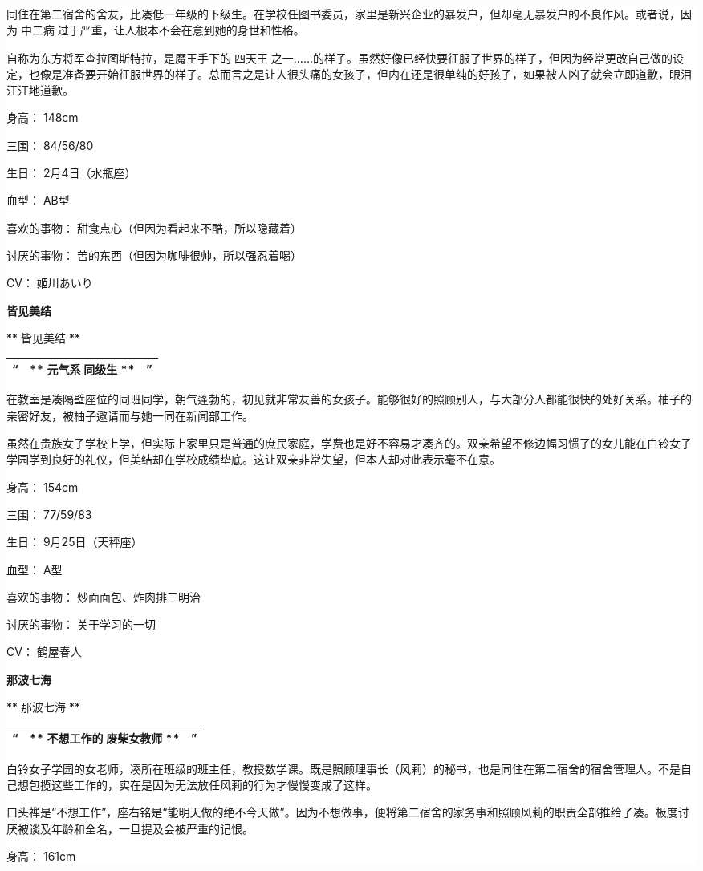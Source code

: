 同住在第二宿舍的舍友，比凑低一年级的下级生。在学校任图书委员，家里是新兴企业的暴发户，但却毫无暴发户的不良作风。或者说，因为  中二病
过于严重，让人根本不会在意到她的身世和性格。  
  
自称为东方将军查拉图斯特拉，是魔王手下的  四天王
之一……的样子。虽然好像已经快要征服了世界的样子，但因为经常更改自己做的设定，也像是准备要开始征服世界的样子。总而言之是让人很头痛的女孩子，但内在还是很单纯的好孩子，如果被人凶了就会立即道歉，眼泪汪汪地道歉。  
  

身高：  148cm

三围：  84/56/80

生日：  2月4日（水瓶座）

血型：  AB型

喜欢的事物：  甜食点心（但因为看起来不酷，所以隐藏着）

讨厌的事物：  苦的东西（但因为咖啡很帅，所以强忍着喝）

CV：  姬川あいり

**皆见美结**

** 皆见美结  **

|  “  |  ** 元气系 同级生  ** |  ”   
---|---|---  
  
在教室是凑隔壁座位的同班同学，朝气蓬勃的，初见就非常友善的女孩子。能够很好的照顾别人，与大部分人都能很快的处好关系。柚子的亲密好友，被柚子邀请而与她一同在新闻部工作。  
  
虽然在贵族女子学校上学，但实际上家里只是普通的庶民家庭，学费也是好不容易才凑齐的。双亲希望不修边幅习惯了的女儿能在白铃女子学园学到良好的礼仪，但美结却在学校成绩垫底。这让双亲非常失望，但本人却对此表示毫不在意。  
  

身高：  154cm

三围：  77/59/83

生日：  9月25日（天秤座）

血型：  A型

喜欢的事物：  炒面面包、炸肉排三明治

讨厌的事物：  关于学习的一切

CV：  鹤屋春人

**那波七海**

** 那波七海  **

|  “  |  ** 不想工作的 废柴女教师  ** |  ”   
---|---|---  
  
白铃女子学园的女老师，凑所在班级的班主任，教授数学课。既是照顾理事长（风莉）的秘书，也是同住在第二宿舍的宿舍管理人。不是自己想包揽这些工作的，实在是因为无法放任风莉的行为才慢慢变成了这样。  
  
口头禅是“不想工作”，座右铭是“能明天做的绝不今天做”。因为不想做事，便将第二宿舍的家务事和照顾风莉的职责全部推给了凑。极度讨厌被谈及年龄和全名，一旦提及会被严重的记恨。  
  

身高：  161cm
